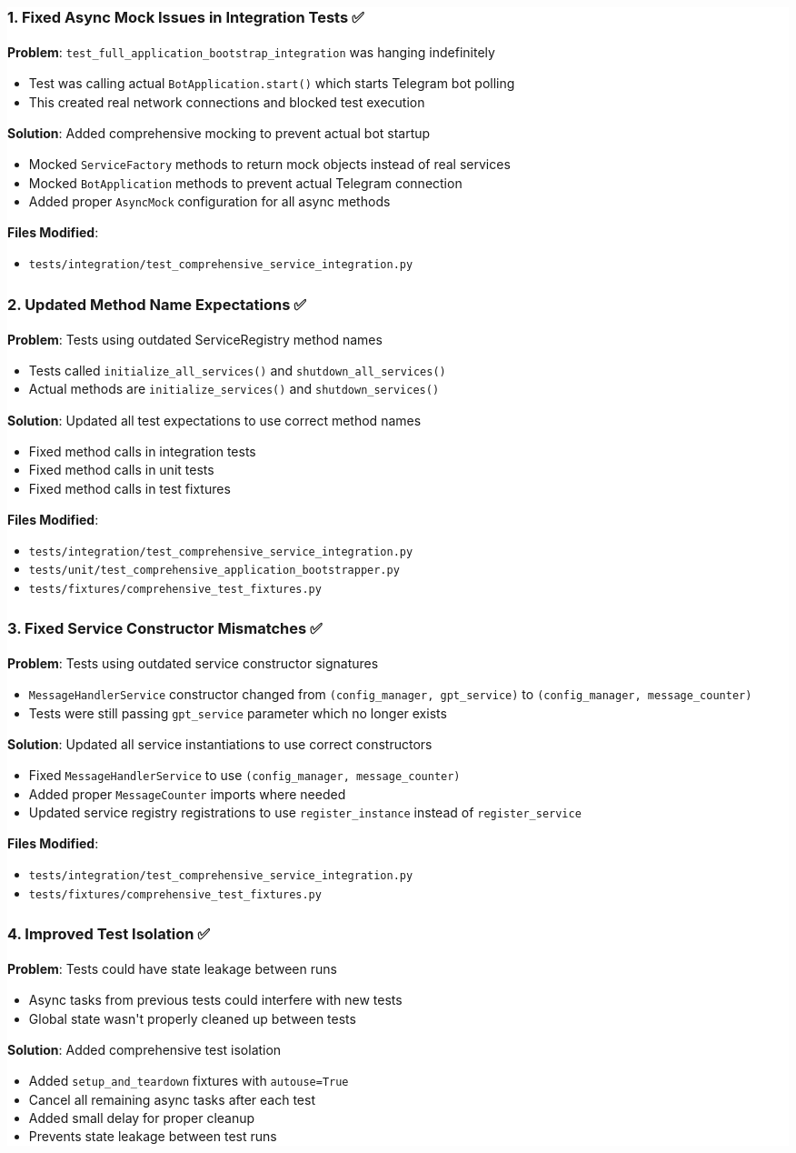 ### 1. Fixed Async Mock Issues in Integration Tests ✅
**Problem**: `test_full_application_bootstrap_integration` was hanging indefinitely
- Test was calling actual `BotApplication.start()` which starts Telegram bot polling
- This created real network connections and blocked test execution

**Solution**: Added comprehensive mocking to prevent actual bot startup
- Mocked `ServiceFactory` methods to return mock objects instead of real services
- Mocked `BotApplication` methods to prevent actual Telegram connection
- Added proper `AsyncMock` configuration for all async methods

**Files Modified**:
- `tests/integration/test_comprehensive_service_integration.py`

### 2. Updated Method Name Expectations ✅
**Problem**: Tests using outdated ServiceRegistry method names
- Tests called `initialize_all_services()` and `shutdown_all_services()`
- Actual methods are `initialize_services()` and `shutdown_services()`

**Solution**: Updated all test expectations to use correct method names
- Fixed method calls in integration tests
- Fixed method calls in unit tests
- Fixed method calls in test fixtures

**Files Modified**:
- `tests/integration/test_comprehensive_service_integration.py`
- `tests/unit/test_comprehensive_application_bootstrapper.py`
- `tests/fixtures/comprehensive_test_fixtures.py`

### 3. Fixed Service Constructor Mismatches ✅
**Problem**: Tests using outdated service constructor signatures
- `MessageHandlerService` constructor changed from `(config_manager, gpt_service)` to `(config_manager, message_counter)`
- Tests were still passing `gpt_service` parameter which no longer exists

**Solution**: Updated all service instantiations to use correct constructors
- Fixed `MessageHandlerService` to use `(config_manager, message_counter)`
- Added proper `MessageCounter` imports where needed
- Updated service registry registrations to use `register_instance` instead of `register_service`

**Files Modified**:
- `tests/integration/test_comprehensive_service_integration.py`
- `tests/fixtures/comprehensive_test_fixtures.py`

### 4. Improved Test Isolation ✅
**Problem**: Tests could have state leakage between runs
- Async tasks from previous tests could interfere with new tests
- Global state wasn't properly cleaned up between tests

**Solution**: Added comprehensive test isolation
- Added `setup_and_teardown` fixtures with `autouse=True`
- Cancel all remaining async tasks after each test
- Added small delay for proper cleanup
- Prevents state leakage between test runs
